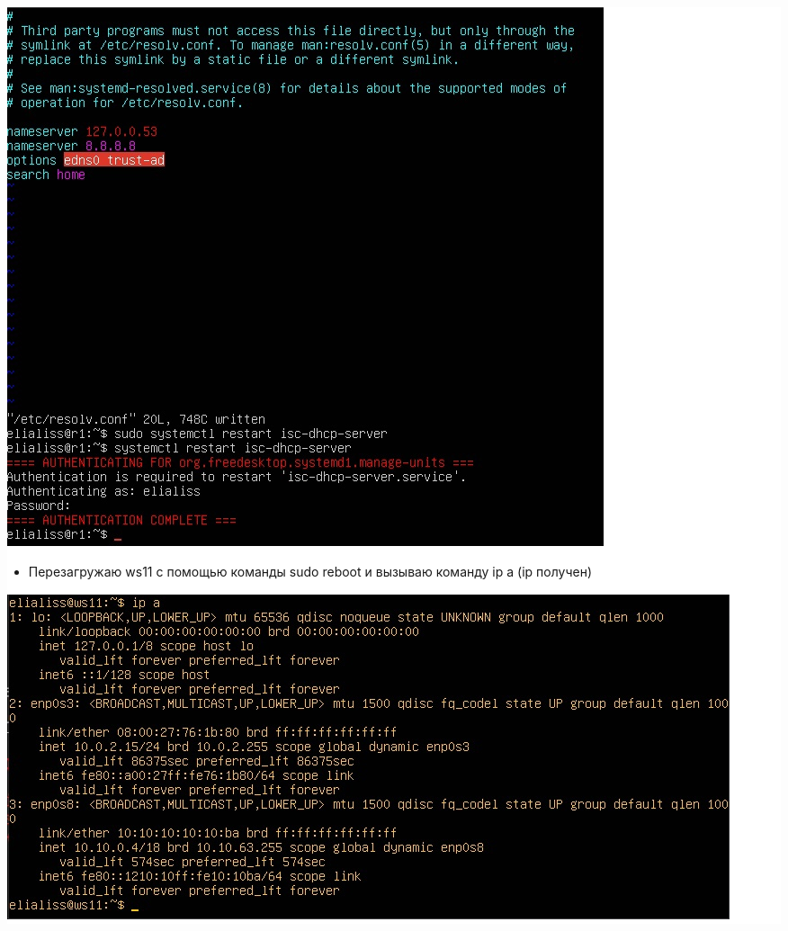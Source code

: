 ![6.6.jpg](6.6.jpg)


- Перезагружаю ws11 с помощью команды sudo reboot и вызываю команду ip a (ip получен)

![6.7.jpg](6.7.jpg)
